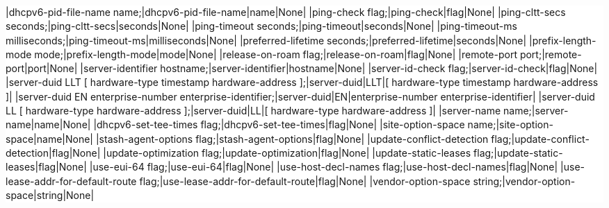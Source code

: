 |dhcpv6-pid-file-name name;|dhcpv6-pid-file-name|name|None|
|ping-check flag;|ping-check|flag|None|
|ping-cltt-secs seconds;|ping-cltt-secs|seconds|None|
|ping-timeout seconds;|ping-timeout|seconds|None|
|ping-timeout-ms milliseconds;|ping-timeout-ms|milliseconds|None|
|preferred-lifetime seconds;|preferred-lifetime|seconds|None|
|prefix-length-mode mode;|prefix-length-mode|mode|None|
|release-on-roam flag;|release-on-roam|flag|None|
|remote-port port;|remote-port|port|None|
|server-identifier hostname;|server-identifier|hostname|None|
|server-id-check flag;|server-id-check|flag|None|
|server-duid LLT [ hardware-type timestamp hardware-address ];|server-duid|LLT|[ hardware-type timestamp hardware-address ]|
|server-duid EN enterprise-number enterprise-identifier;|server-duid|EN|enterprise-number enterprise-identifier|
|server-duid LL [ hardware-type hardware-address ];|server-duid|LL|[ hardware-type hardware-address ]|
|server-name name;|server-name|name|None|
|dhcpv6-set-tee-times flag;|dhcpv6-set-tee-times|flag|None|
|site-option-space name;|site-option-space|name|None|
|stash-agent-options flag;|stash-agent-options|flag|None|
|update-conflict-detection flag;|update-conflict-detection|flag|None|
|update-optimization flag;|update-optimization|flag|None|
|update-static-leases flag;|update-static-leases|flag|None|
|use-eui-64 flag;|use-eui-64|flag|None|
|use-host-decl-names flag;|use-host-decl-names|flag|None|
|use-lease-addr-for-default-route flag;|use-lease-addr-for-default-route|flag|None|
|vendor-option-space string;|vendor-option-space|string|None|
